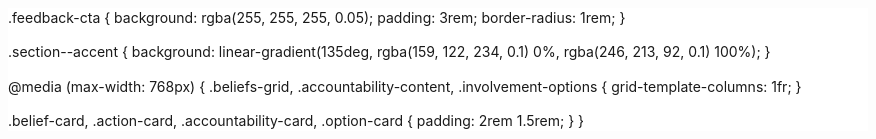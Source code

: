 .feedback-cta {
  background: rgba(255, 255, 255, 0.05);
  padding: 3rem;
  border-radius: 1rem;
}

.section--accent {
  background: linear-gradient(135deg, rgba(159, 122, 234, 0.1) 0%, rgba(246, 213, 92, 0.1) 100%);
}

@media (max-width: 768px) {
  .beliefs-grid,
  .accountability-content,
  .involvement-options {
    grid-template-columns: 1fr;
  }
  
  .belief-card,
  .action-card,
  .accountability-card,
  .option-card {
    padding: 2rem 1.5rem;
  }
}
</style>